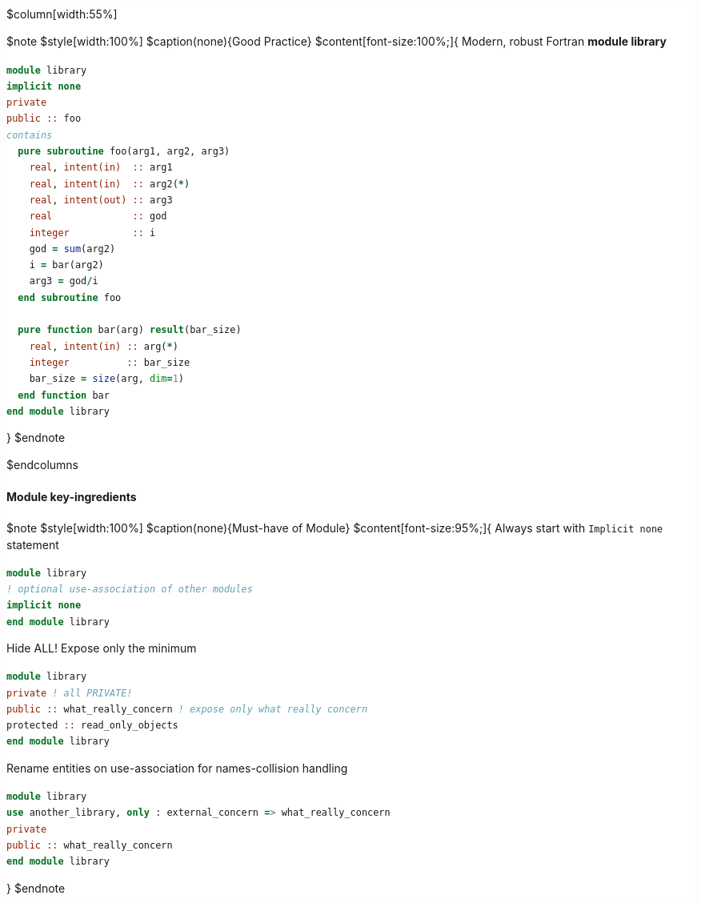 $column[width:55%]

$note
$style[width:100%]
$caption(none){Good Practice}
$content[font-size:100%;]{
Modern, robust Fortran **module library**
```fortran
module library
implicit none
private
public :: foo
contains
  pure subroutine foo(arg1, arg2, arg3)
    real, intent(in)  :: arg1
    real, intent(in)  :: arg2(*)
    real, intent(out) :: arg3
    real              :: god
    integer           :: i
    god = sum(arg2)
    i = bar(arg2)
    arg3 = god/i
  end subroutine foo

  pure function bar(arg) result(bar_size)
    real, intent(in) :: arg(*)
    integer          :: bar_size
    bar_size = size(arg, dim=1)
  end function bar
end module library
```
}
$endnote

$endcolumns

#### Module key-ingredients

$note
$style[width:100%]
$caption(none){Must-have of Module}
$content[font-size:95%;]{
Always start with `Implicit none` statement
```fortran
module library
! optional use-association of other modules
implicit none
end module library
```
Hide ALL! Expose only the minimum
```fortran
module library
private ! all PRIVATE!
public :: what_really_concern ! expose only what really concern
protected :: read_only_objects
end module library
```
Rename entities on use-association for names-collision handling
```fortran
module library
use another_library, only : external_concern => what_really_concern
private
public :: what_really_concern
end module library
```
}
$endnote